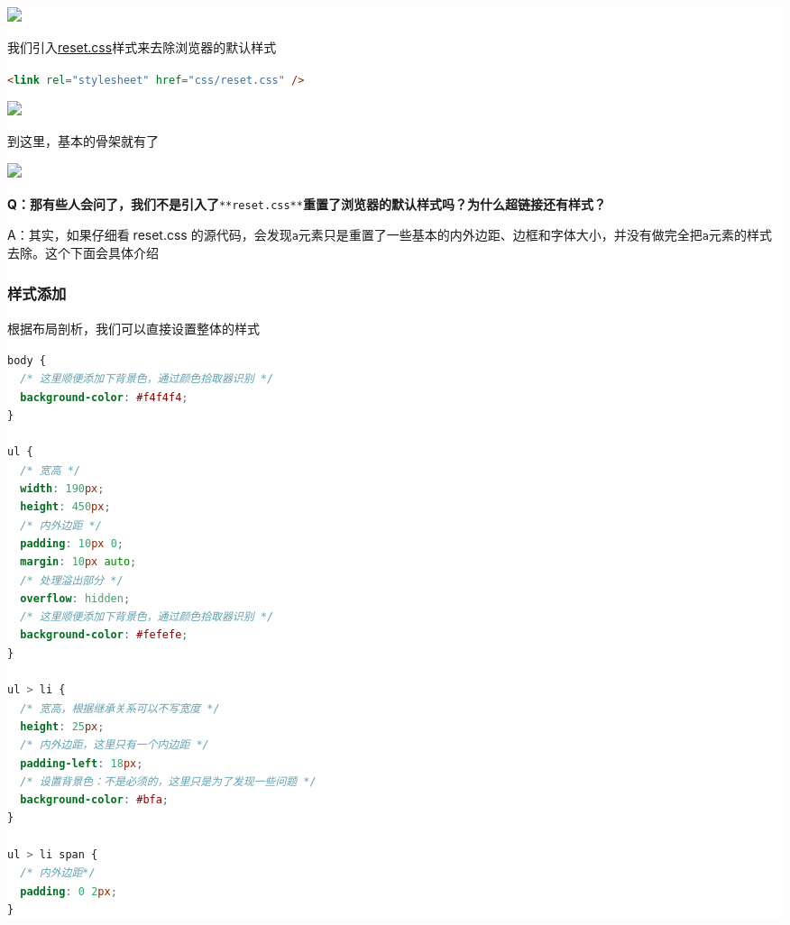 ![](https://img-blog.csdnimg.cn/img_convert/b080da4a23fd642214483501a4b56751.png#crop=0&crop=0&crop=1&crop=1&id=ZkAEc&originalType=binary&ratio=1&rotation=0&showTitle=false&status=done&style=none&title=)

我们引入[reset.css](https://meyerweb.com/eric/tools/css/reset/)样式来去除浏览器的默认样式

```html
<link rel="stylesheet" href="css/reset.css" />
```

![](https://img-blog.csdnimg.cn/img_convert/f8d3900ab007388047a6e71a87bc0def.png#crop=0&crop=0&crop=1&crop=1&id=Vqsx6&originalType=binary&ratio=1&rotation=0&showTitle=false&status=done&style=none&title=)

到这里，基本的骨架就有了

![](https://img-blog.csdnimg.cn/img_convert/1070e2c386401d7bc9cabd071422f9f3.gif#crop=0&crop=0&crop=1&crop=1&id=bPYsy&originalType=binary&ratio=1&rotation=0&showTitle=false&status=done&style=none&title=)

**Q：那有些人会问了，我们不是引入了**`**reset.css**`**重置了浏览器的默认样式吗？为什么超链接还有样式？**

A：其实，如果仔细看 reset.css 的源代码，会发现`a`元素只是重置了一些基本的内外边距、边框和字体大小，并没有做完全把`a`元素的样式去除。这个下面会具体介绍

<a name="f174eba3-1"></a>
### 样式添加

根据布局剖析，我们可以直接设置整体的样式

```css
body {
  /* 这里顺便添加下背景色，通过颜色拾取器识别 */
  background-color: #f4f4f4;
}

ul {
  /* 宽高 */
  width: 190px;
  height: 450px;
  /* 内外边距 */
  padding: 10px 0;
  margin: 10px auto;
  /* 处理溢出部分 */
  overflow: hidden;
  /* 这里顺便添加下背景色，通过颜色拾取器识别 */
  background-color: #fefefe;
}

ul > li {
  /* 宽高，根据继承关系可以不写宽度 */
  height: 25px;
  /* 内外边距，这里只有一个内边距 */
  padding-left: 18px;
  /* 设置背景色：不是必须的，这里只是为了发现一些问题 */
  background-color: #bfa;
}

ul > li span {
  /* 内外边距*/
  padding: 0 2px;
}
```
